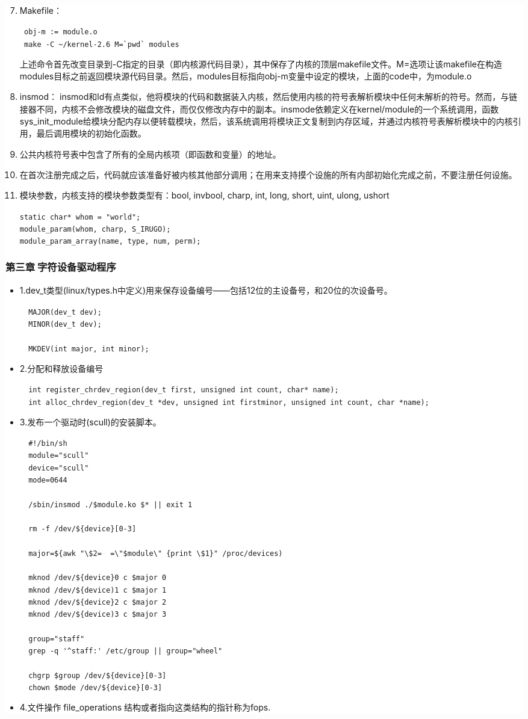 7. Makefile：

		obj-m := module.o
		make -C ~/kernel-2.6 M=`pwd` modules
	上述命令首先改变目录到-C指定的目录（即内核源代码目录），其中保存了内核的顶层makefile文件。M=选项让该makefile在构造modules目标之前返回模块源代码目录。然后，modules目标指向obj-m变量中设定的模块，上面的code中，为module.o
	
8. insmod： insmod和ld有点类似，他将模块的代码和数据装入内核，然后使用内核的符号表解析模块中任何未解析的符号。然而，与链接器不同，内核不会修改模块的磁盘文件，而仅仅修改内存中的副本。insmode依赖定义在kernel/module的一个系统调用，函数sys_init_module给模块分配内存以便转载模块，然后，该系统调用将模块正文复制到内存区域，并通过内核符号表解析模块中的内核引用，最后调用模块的初始化函数。

9. 公共内核符号表中包含了所有的全局内核项（即函数和变量）的地址。

10. 在首次注册完成之后，代码就应该准备好被内核其他部分调用；在用来支持摸个设施的所有内部初始化完成之前，不要注册任何设施。

11. 模块参数，内核支持的模块参数类型有：bool, invbool, charp, int, long, short, uint, ulong, ushort

		static char* whom = "world";
		module_param(whom, charp, S_IRUGO);
		module_param_array(name, type, num, perm);

### 第三章 字符设备驱动程序

* 1.dev_t类型(linux/types.h中定义)用来保存设备编号——包括12位的主设备号，和20位的次设备号。

		MAJOR(dev_t dev);
		MINOR(dev_t dev);

		MKDEV(int major, int minor);
		
* 2.分配和释放设备编号

		int register_chrdev_region(dev_t first, unsigned int count, char* name);
		int alloc_chrdev_region(dev_t *dev, unsigned int firstminor, unsigned int count, char *name);
		
* 3.发布一个驱动时(scull)的安装脚本。

		#!/bin/sh
		module="scull"
		device="scull"
		mode=0644
		
		/sbin/insmod ./$module.ko $* || exit 1
		
		rm -f /dev/${device}[0-3]
		
		major=${awk "\$2=  =\"$module\" {print \$1}" /proc/devices)
		
		mknod /dev/${device}0 c $major 0
		mknod /dev/${device)1 c $major 1
		mknod /dev/${device}2 c $major 2
		mknod /dev/${device)3 c $major 3
		
		group="staff"
		grep -q '^staff:' /etc/group || group="wheel"
		
		chgrp $group /dev/${device}[0-3]
		chown $mode /dev/${device}[0-3]
* 4.文件操作
file_operations 结构或者指向这类结构的指针称为fops. 


[Yunzhi]:    http://yunzhi.github.io  "Yunzhi"